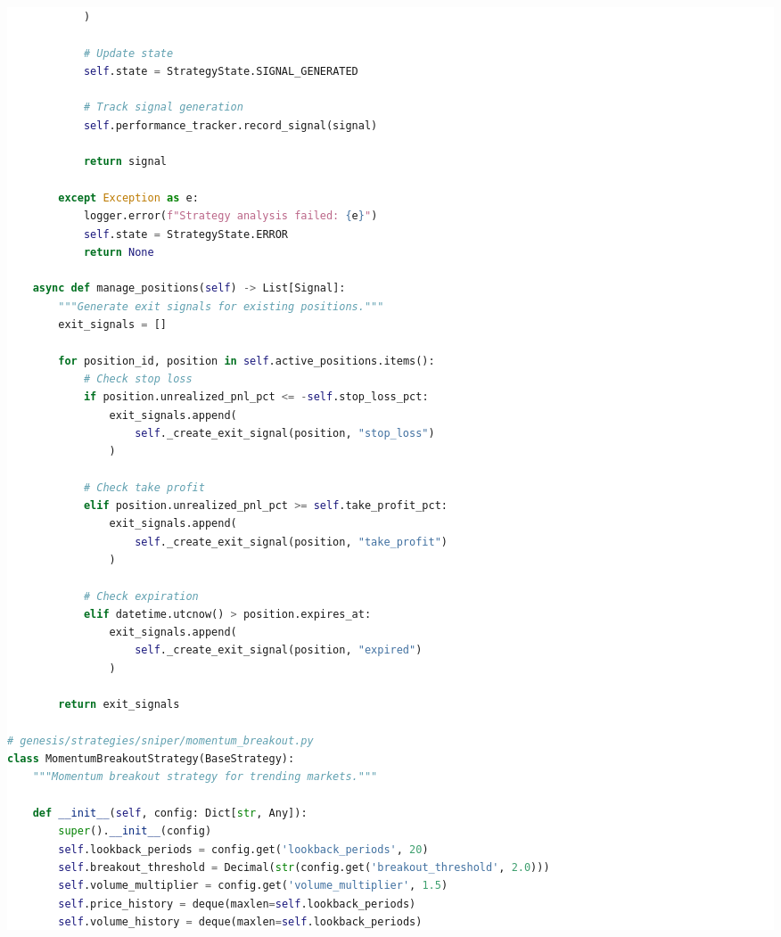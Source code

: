 ```python
            )
            
            # Update state
            self.state = StrategyState.SIGNAL_GENERATED
            
            # Track signal generation
            self.performance_tracker.record_signal(signal)
            
            return signal
            
        except Exception as e:
            logger.error(f"Strategy analysis failed: {e}")
            self.state = StrategyState.ERROR
            return None
    
    async def manage_positions(self) -> List[Signal]:
        """Generate exit signals for existing positions."""
        exit_signals = []
        
        for position_id, position in self.active_positions.items():
            # Check stop loss
            if position.unrealized_pnl_pct <= -self.stop_loss_pct:
                exit_signals.append(
                    self._create_exit_signal(position, "stop_loss")
                )
            
            # Check take profit
            elif position.unrealized_pnl_pct >= self.take_profit_pct:
                exit_signals.append(
                    self._create_exit_signal(position, "take_profit")
                )
            
            # Check expiration
            elif datetime.utcnow() > position.expires_at:
                exit_signals.append(
                    self._create_exit_signal(position, "expired")
                )
        
        return exit_signals

# genesis/strategies/sniper/momentum_breakout.py
class MomentumBreakoutStrategy(BaseStrategy):
    """Momentum breakout strategy for trending markets."""
    
    def __init__(self, config: Dict[str, Any]):
        super().__init__(config)
        self.lookback_periods = config.get('lookback_periods', 20)
        self.breakout_threshold = Decimal(str(config.get('breakout_threshold', 2.0)))
        self.volume_multiplier = config.get('volume_multiplier', 1.5)
        self.price_history = deque(maxlen=self.lookback_periods)
        self.volume_history = deque(maxlen=self.lookback_periods)
```
